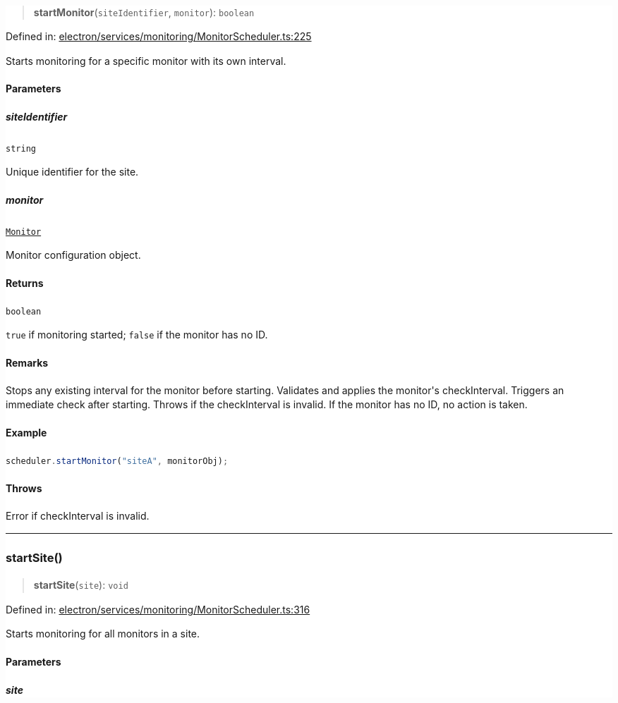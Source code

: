 > **startMonitor**(`siteIdentifier`, `monitor`): `boolean`

Defined in: [electron/services/monitoring/MonitorScheduler.ts:225](https://github.com/Nick2bad4u/Uptime-Watcher/blob/main/electron/services/monitoring/MonitorScheduler.ts#L225)

Starts monitoring for a specific monitor with its own interval.

#### Parameters

##### siteIdentifier

`string`

Unique identifier for the site.

##### monitor

[`Monitor`](../../../../../shared/types/interfaces/Monitor.md)

Monitor configuration object.

#### Returns

`boolean`

`true` if monitoring started; `false` if the monitor has no ID.

#### Remarks

Stops any existing interval for the monitor before starting. Validates
and applies the monitor's checkInterval. Triggers an immediate check
after starting. Throws if the checkInterval is invalid. If the monitor
has no ID, no action is taken.

#### Example

```typescript
scheduler.startMonitor("siteA", monitorObj);
```

#### Throws

Error if checkInterval is invalid.

***

### startSite()

> **startSite**(`site`): `void`

Defined in: [electron/services/monitoring/MonitorScheduler.ts:316](https://github.com/Nick2bad4u/Uptime-Watcher/blob/main/electron/services/monitoring/MonitorScheduler.ts#L316)

Starts monitoring for all monitors in a site.

#### Parameters

##### site
